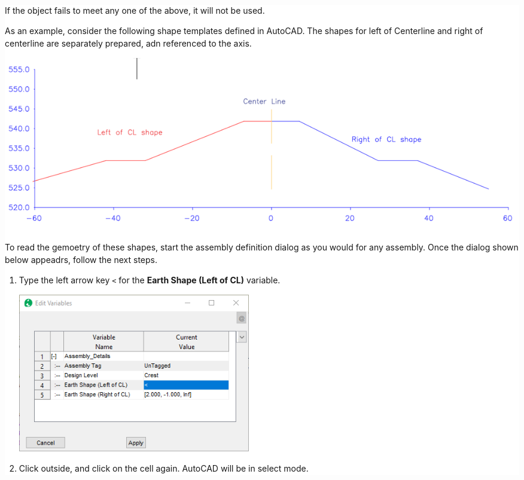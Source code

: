 If the object fails to meet any one of the above, it will not be used.

As an example, consider the following shape templates defined in AutoCAD. The shapes for left of Centerline and right of centerline are separately prepared, adn referenced to the axis.

<img src="./media/Image33.png" style="width:9in">

To read the gemoetry of these shapes, start the assembly definition dialog as you would for any assembly. Once the dialog shown below appeadrs, follow the next steps.

1. Type the left arrow key `<` for the **Earth Shape (Left of CL)** variable.


    <img src="./media/Image31.png" style="width:4in">

2. Click outside, and click on the cell again. AutoCAD will be in select mode.
